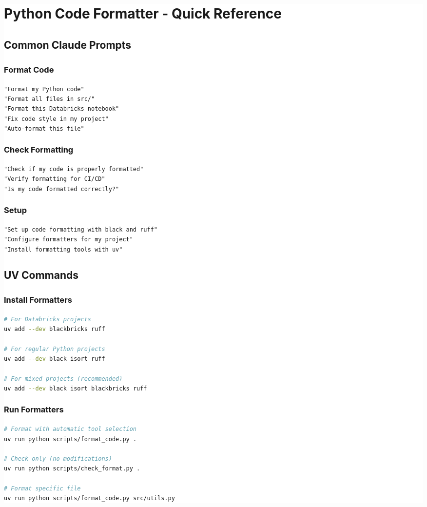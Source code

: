 # Python Code Formatter - Quick Reference

## Common Claude Prompts

### Format Code
```
"Format my Python code"
"Format all files in src/"
"Format this Databricks notebook"
"Fix code style in my project"
"Auto-format this file"
```

### Check Formatting
```
"Check if my code is properly formatted"
"Verify formatting for CI/CD"
"Is my code formatted correctly?"
```

### Setup
```
"Set up code formatting with black and ruff"
"Configure formatters for my project"
"Install formatting tools with uv"
```

## UV Commands

### Install Formatters

```bash
# For Databricks projects
uv add --dev blackbricks ruff

# For regular Python projects
uv add --dev black isort ruff

# For mixed projects (recommended)
uv add --dev black isort blackbricks ruff
```

### Run Formatters

```bash
# Format with automatic tool selection
uv run python scripts/format_code.py .

# Check only (no modifications)
uv run python scripts/check_format.py .

# Format specific file
uv run python scripts/format_code.py src/utils.py
```
